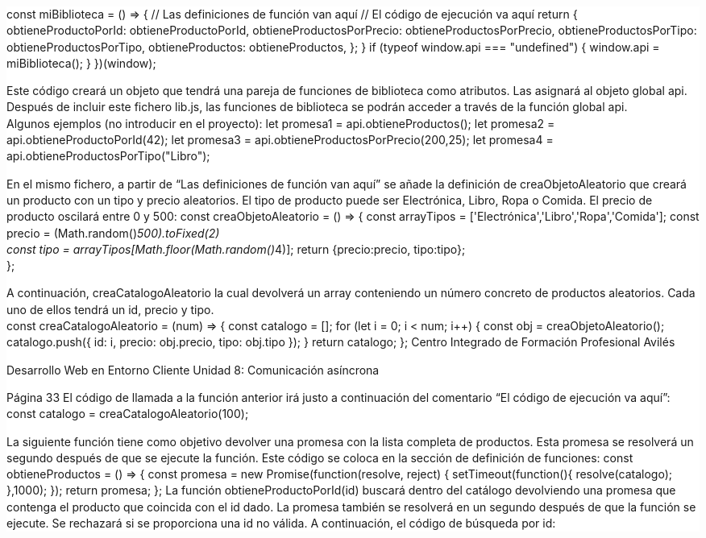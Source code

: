  const miBiblioteca = () =&gt; { 
    // Las definiciones de función van aquí 
    // El código de ejecución va aquí 
    return { 
      obtieneProductoPorId: obtieneProductoPorId, 
      obtieneProductosPorPrecio: obtieneProductosPorPrecio, 
      obtieneProductosPorTipo: obtieneProductosPorTipo, 
      obtieneProductos: obtieneProductos, 
    }; 
  } 
  if (typeof window.api === "undefined") { 
    window.api = miBiblioteca(); 
  } 
})(window); </p>
<p>Este código creará un objeto que tendrá una pareja de funciones de biblioteca como atributos. 
Las asignará al objeto global api. Después de incluir este fichero lib.js, las funciones de 
biblioteca se podrán acceder a través de la función global api.<br />
Algunos ejemplos (no introducir en el proyecto): 
let promesa1 = api.obtieneProductos(); 
let promesa2 = api.obtieneProductoPorId(42); 
let promesa3 = api.obtieneProductosPorPrecio(200,25); 
let promesa4 = api.obtieneProductosPorTipo("Libro"); </p>
<p>En el mismo fichero, a partir de “Las definiciones de función van aquí” se añade la definición 
de creaObjetoAleatorio que creará un producto con un tipo y precio aleatorios. El tipo de 
producto puede ser Electrónica, Libro, Ropa o Comida. El precio de producto oscilará entre 0 
y 500: 
const creaObjetoAleatorio = () =&gt; { 
    const arrayTipos = ['Electrónica','Libro','Ropa','Comida']; 
    const precio = (Math.random()<em>500).toFixed(2)<br />
    const tipo = arrayTipos[Math.floor(Math.random()</em>4)]; 
    return {precio:precio, tipo:tipo};               <br />
}; </p>
<p>A continuación, creaCatalogoAleatorio la cual devolverá un array conteniendo un número 
concreto de productos aleatorios. Cada uno de ellos tendrá un id, precio y tipo.<br />
const creaCatalogoAleatorio = (num) =&gt; { 
  const catalogo = []; 
  for (let i = 0; i &lt; num; i++) { 
    const obj = creaObjetoAleatorio(); 
    catalogo.push({ id: i, precio: obj.precio, tipo: obj.tipo }); 
  } 
  return catalogo; 
}; 
Centro Integrado de Formación Profesional Avilés </p>
<p>Desarrollo Web en Entorno Cliente 
Unidad 8: Comunicación asíncrona </p>
<p>Página  33 
El código de llamada a la función anterior irá justo a continuación del comentario “El código 
de ejecución va aquí”: 
const catalogo = creaCatalogoAleatorio(100); </p>
<p>La siguiente función tiene como objetivo devolver una promesa con la lista completa de 
productos. Esta promesa se resolverá un segundo después de que se ejecute la función. Este 
código se coloca en la sección de definición de funciones: 
const obtieneProductos = () =&gt; { 
    const promesa = new Promise(function(resolve, reject) { 
        setTimeout(function(){ 
            resolve(catalogo); 
        },1000); 
    }); 
    return promesa; 
}; 
La función obtieneProductoPorId(id) buscará dentro del catálogo devolviendo una promesa 
que contenga el producto que coincida con el id dado. La promesa también se resolverá en un 
segundo después de que la función se ejecute. Se rechazará si se proporciona una id no válida. 
A continuación, el código de búsqueda por id: 